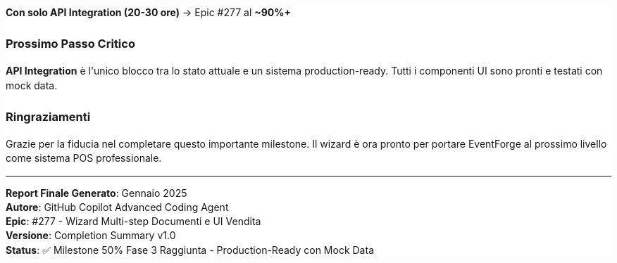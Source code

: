 **Con solo API Integration (20-30 ore)** → Epic #277 al **~90%+**

### Prossimo Passo Critico

**API Integration** è l'unico blocco tra lo stato attuale e un sistema production-ready. Tutti i componenti UI sono pronti e testati con mock data.

### Ringraziamenti

Grazie per la fiducia nel completare questo importante milestone. Il wizard è ora pronto per portare EventForge al prossimo livello come sistema POS professionale.

---

**Report Finale Generato**: Gennaio 2025  
**Autore**: GitHub Copilot Advanced Coding Agent  
**Epic**: #277 - Wizard Multi-step Documenti e UI Vendita  
**Versione**: Completion Summary v1.0  
**Status**: ✅ Milestone 50% Fase 3 Raggiunta - Production-Ready con Mock Data
